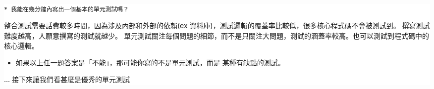 
```
* 我能在幾分鐘內寫出一個基本的單元測試嗎？
```
整合測試需要話費較多時間，因為涉及內部和外部的依賴(ex 資料庫)，測試邏輯的覆蓋率比較低，很多核心程式碼不會被測試到。
撰寫測試難度越高，人願意撰寫的測試就越少。
單元測試關注每個問題的細節，而不是只關注大問題，測試的涵蓋率較高。也可以測試到程式碼中的核心邏輯。

* 如果以上任一題答案是「不能」，那可能你寫的不是單元測試，而是 某種有缺點的測試。

... 接下來讓我們看甚麼是優秀的單元測試